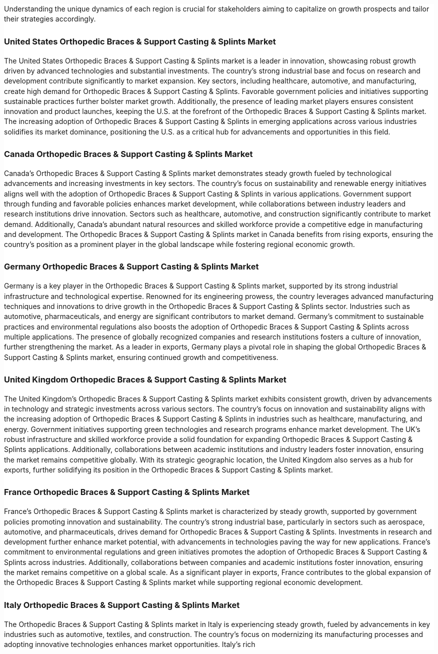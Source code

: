 Understanding the unique dynamics of each region is crucial for stakeholders aiming to capitalize on growth prospects and tailor their strategies accordingly.</p><h3>United States Orthopedic Braces & Support Casting & Splints Market</h3><p>The United States Orthopedic Braces & Support Casting & Splints market is a leader in innovation, showcasing robust growth driven by advanced technologies and substantial investments. The country&rsquo;s strong industrial base and focus on research and development contribute significantly to market expansion. Key sectors, including healthcare, automotive, and manufacturing, create high demand for Orthopedic Braces & Support Casting & Splints. Favorable government policies and initiatives supporting sustainable practices further bolster market growth. Additionally, the presence of leading market players ensures consistent innovation and product launches, keeping the U.S. at the forefront of the Orthopedic Braces & Support Casting & Splints market. The increasing adoption of Orthopedic Braces & Support Casting & Splints in emerging applications across various industries solidifies its market dominance, positioning the U.S. as a critical hub for advancements and opportunities in this field.</p><h3>Canada Orthopedic Braces & Support Casting & Splints Market</h3><p>Canada&rsquo;s Orthopedic Braces & Support Casting & Splints market demonstrates steady growth fueled by technological advancements and increasing investments in key sectors. The country&rsquo;s focus on sustainability and renewable energy initiatives aligns well with the adoption of Orthopedic Braces & Support Casting & Splints in various applications. Government support through funding and favorable policies enhances market development, while collaborations between industry leaders and research institutions drive innovation. Sectors such as healthcare, automotive, and construction significantly contribute to market demand. Additionally, Canada&rsquo;s abundant natural resources and skilled workforce provide a competitive edge in manufacturing and development. The Orthopedic Braces & Support Casting & Splints market in Canada benefits from rising exports, ensuring the country&rsquo;s position as a prominent player in the global landscape while fostering regional economic growth.</p><h3>Germany Orthopedic Braces & Support Casting & Splints Market</h3><p>Germany is a key player in the Orthopedic Braces & Support Casting & Splints market, supported by its strong industrial infrastructure and technological expertise. Renowned for its engineering prowess, the country leverages advanced manufacturing techniques and innovations to drive growth in the Orthopedic Braces & Support Casting & Splints sector. Industries such as automotive, pharmaceuticals, and energy are significant contributors to market demand. Germany&rsquo;s commitment to sustainable practices and environmental regulations also boosts the adoption of Orthopedic Braces & Support Casting & Splints across multiple applications. The presence of globally recognized companies and research institutions fosters a culture of innovation, further strengthening the market. As a leader in exports, Germany plays a pivotal role in shaping the global Orthopedic Braces & Support Casting & Splints market, ensuring continued growth and competitiveness.</p><h3>United Kingdom Orthopedic Braces & Support Casting & Splints Market</h3><p>The United Kingdom&rsquo;s Orthopedic Braces & Support Casting & Splints market exhibits consistent growth, driven by advancements in technology and strategic investments across various sectors. The country&rsquo;s focus on innovation and sustainability aligns with the increasing adoption of Orthopedic Braces & Support Casting & Splints in industries such as healthcare, manufacturing, and energy. Government initiatives supporting green technologies and research programs enhance market development. The UK&rsquo;s robust infrastructure and skilled workforce provide a solid foundation for expanding Orthopedic Braces & Support Casting & Splints applications. Additionally, collaborations between academic institutions and industry leaders foster innovation, ensuring the market remains competitive globally. With its strategic geographic location, the United Kingdom also serves as a hub for exports, further solidifying its position in the Orthopedic Braces & Support Casting & Splints market.</p><h3>France Orthopedic Braces & Support Casting & Splints Market</h3><p>France&rsquo;s Orthopedic Braces & Support Casting & Splints market is characterized by steady growth, supported by government policies promoting innovation and sustainability. The country&rsquo;s strong industrial base, particularly in sectors such as aerospace, automotive, and pharmaceuticals, drives demand for Orthopedic Braces & Support Casting & Splints. Investments in research and development further enhance market potential, with advancements in technologies paving the way for new applications. France&rsquo;s commitment to environmental regulations and green initiatives promotes the adoption of Orthopedic Braces & Support Casting & Splints across industries. Additionally, collaborations between companies and academic institutions foster innovation, ensuring the market remains competitive on a global scale. As a significant player in exports, France contributes to the global expansion of the Orthopedic Braces & Support Casting & Splints market while supporting regional economic development.</p><h3>Italy Orthopedic Braces & Support Casting & Splints Market</h3><p>The Orthopedic Braces & Support Casting & Splints market in Italy is experiencing steady growth, fueled by advancements in key industries such as automotive, textiles, and construction. The country&rsquo;s focus on modernizing its manufacturing processes and adopting innovative technologies enhances market opportunities. Italy&rsquo;s rich